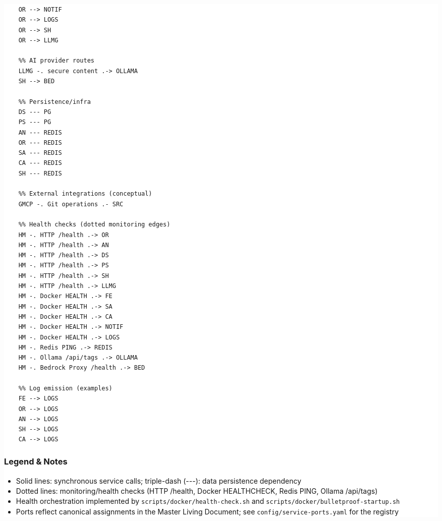 ```mermaid
    OR --> NOTIF
    OR --> LOGS
    OR --> SH
    OR --> LLMG

    %% AI provider routes
    LLMG -. secure content .-> OLLAMA
    SH --> BED

    %% Persistence/infra
    DS --- PG
    PS --- PG
    AN --- REDIS
    OR --- REDIS
    SA --- REDIS
    CA --- REDIS
    SH --- REDIS

    %% External integrations (conceptual)
    GMCP -. Git operations .- SRC

    %% Health checks (dotted monitoring edges)
    HM -. HTTP /health .-> OR
    HM -. HTTP /health .-> AN
    HM -. HTTP /health .-> DS
    HM -. HTTP /health .-> PS
    HM -. HTTP /health .-> SH
    HM -. HTTP /health .-> LLMG
    HM -. Docker HEALTH .-> FE
    HM -. Docker HEALTH .-> SA
    HM -. Docker HEALTH .-> CA
    HM -. Docker HEALTH .-> NOTIF
    HM -. Docker HEALTH .-> LOGS
    HM -. Redis PING .-> REDIS
    HM -. Ollama /api/tags .-> OLLAMA
    HM -. Bedrock Proxy /health .-> BED

    %% Log emission (examples)
    FE --> LOGS
    OR --> LOGS
    AN --> LOGS
    SH --> LOGS
    CA --> LOGS
```

### Legend & Notes
- Solid lines: synchronous service calls; triple-dash (---): data persistence dependency
- Dotted lines: monitoring/health checks (HTTP /health, Docker HEALTHCHECK, Redis PING, Ollama /api/tags)
- Health orchestration implemented by `scripts/docker/health-check.sh` and `scripts/docker/bulletproof-startup.sh`
- Ports reflect canonical assignments in the Master Living Document; see `config/service-ports.yaml` for the registry
